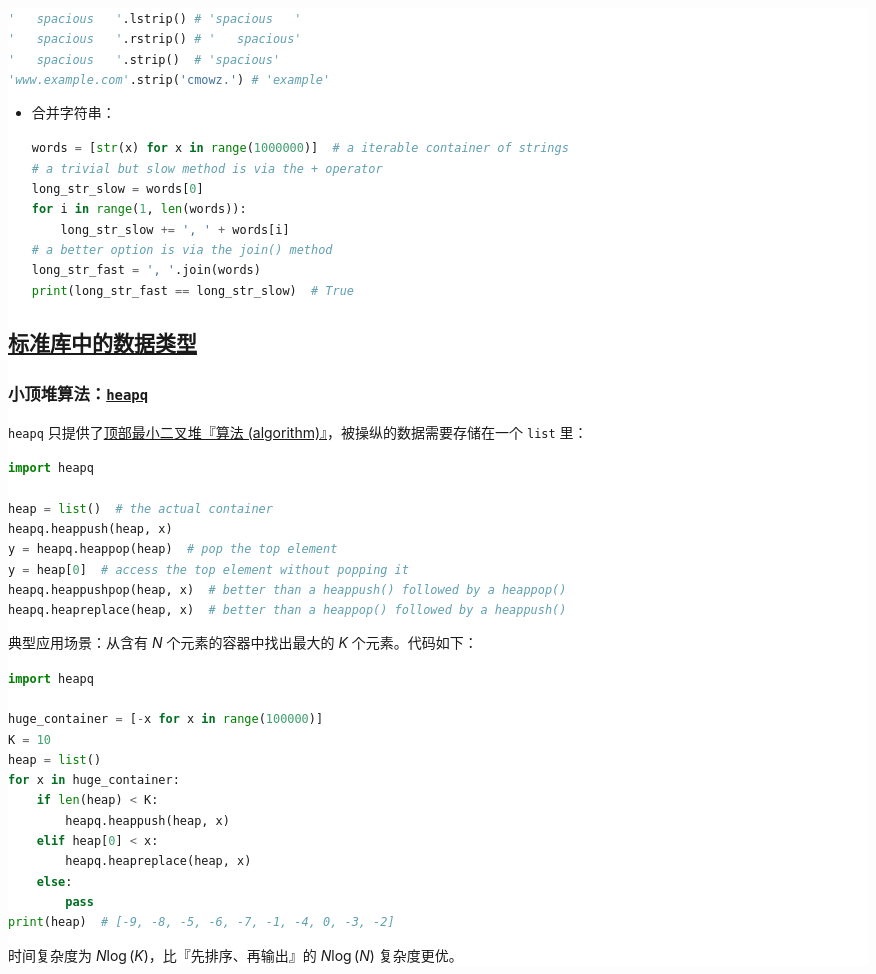   ```python
  '   spacious   '.lstrip() # 'spacious   '
  '   spacious   '.rstrip() # '   spacious'
  '   spacious   '.strip()  # 'spacious'
  'www.example.com'.strip('cmowz.') # 'example'
  ```
- 合并字符串：
  ```python
  words = [str(x) for x in range(1000000)]  # a iterable container of strings
  # a trivial but slow method is via the + operator
  long_str_slow = words[0]
  for i in range(1, len(words)):
      long_str_slow += ', ' + words[i]
  # a better option is via the join() method
  long_str_fast = ', '.join(words)
  print(long_str_fast == long_str_slow)  # True
  ```

## [标准库中的数据类型](https://docs.python.org/3/library/datatypes.html)

### 小顶堆算法：[`heapq`](https://docs.python.org/3/library/heapq.html)

`heapq` 只提供了[顶部最小二叉堆『算法 (algorithm)』](https://visualgo.net/en/heap)，被操纵的数据需要存储在一个 `list` 里：

```python
import heapq

heap = list()  # the actual container
heapq.heappush(heap, x)
y = heapq.heappop(heap)  # pop the top element
y = heap[0]  # access the top element without popping it
heapq.heappushpop(heap, x)  # better than a heappush() followed by a heappop()
heapq.heapreplace(heap, x)  # better than a heappop() followed by a heappush()
```

典型应用场景：从含有 $N$ 个元素的容器中找出最大的 $K$ 个元素。代码如下：

```python
import heapq

huge_container = [-x for x in range(100000)]
K = 10
heap = list()
for x in huge_container:
    if len(heap) < K:
        heapq.heappush(heap, x)
    elif heap[0] < x:
        heapq.heapreplace(heap, x)
    else:
        pass
print(heap)  # [-9, -8, -5, -6, -7, -1, -4, 0, -3, -2]
```
时间复杂度为 $N\log(K)$，比『先排序、再输出』的 $N\log(N)$ 复杂度更优。
